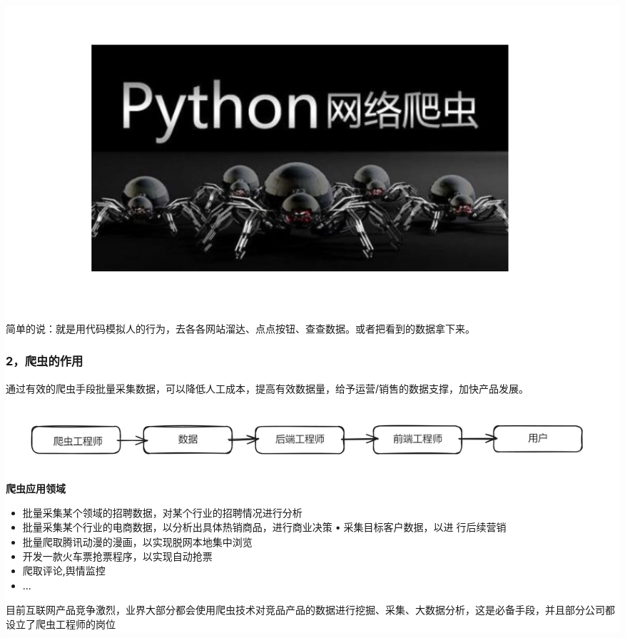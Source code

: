 ![1708409897271](./assets/1708409897271.png)

简单的说：就是用代码模拟人的行为，去各各网站溜达、点点按钮、查查数据。或者把看到的数据拿下来。 





### 2，爬虫的作用

通过有效的爬虫手段批量采集数据，可以降低人工成本，提高有效数据量，给予运营/销售的数据支撑，加快产品发展。 

![1708410050564](./assets/1708410050564.png)





**爬虫应用领域** 

- 批量采集某个领域的招聘数据，对某个行业的招聘情况进行分析
- 批量采集某个行业的电商数据，以分析出具体热销商品，进行商业决策 • 采集目标客户数据，以进 行后续营销 
- 批量爬取腾讯动漫的漫画，以实现脱网本地集中浏览 
- 开发一款火车票抢票程序，以实现自动抢票 
- 爬取评论,舆情监控 
- ...



目前互联网产品竞争激烈，业界大部分都会使用爬虫技术对竞品产品的数据进行挖掘、采集、大数据分析，这是必备手段，并且部分公司都设立了爬虫工程师的岗位 

